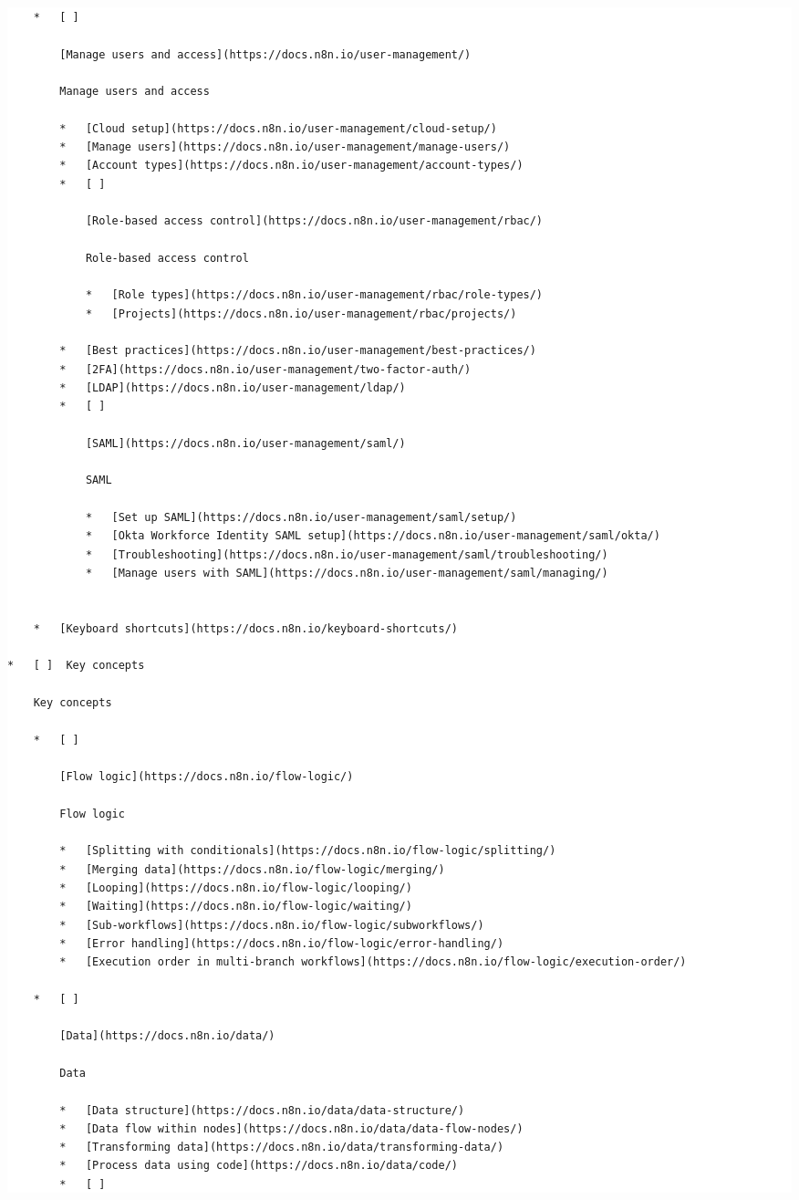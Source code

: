         *   [ ] 
            
            [Manage users and access](https://docs.n8n.io/user-management/)
            
            Manage users and access
            
            *   [Cloud setup](https://docs.n8n.io/user-management/cloud-setup/)
            *   [Manage users](https://docs.n8n.io/user-management/manage-users/)
            *   [Account types](https://docs.n8n.io/user-management/account-types/)
            *   [ ] 
                
                [Role-based access control](https://docs.n8n.io/user-management/rbac/)
                
                Role-based access control
                
                *   [Role types](https://docs.n8n.io/user-management/rbac/role-types/)
                *   [Projects](https://docs.n8n.io/user-management/rbac/projects/)
                
            *   [Best practices](https://docs.n8n.io/user-management/best-practices/)
            *   [2FA](https://docs.n8n.io/user-management/two-factor-auth/)
            *   [LDAP](https://docs.n8n.io/user-management/ldap/)
            *   [ ] 
                
                [SAML](https://docs.n8n.io/user-management/saml/)
                
                SAML
                
                *   [Set up SAML](https://docs.n8n.io/user-management/saml/setup/)
                *   [Okta Workforce Identity SAML setup](https://docs.n8n.io/user-management/saml/okta/)
                *   [Troubleshooting](https://docs.n8n.io/user-management/saml/troubleshooting/)
                *   [Manage users with SAML](https://docs.n8n.io/user-management/saml/managing/)
                
            
        *   [Keyboard shortcuts](https://docs.n8n.io/keyboard-shortcuts/)
        
    *   [ ]  Key concepts
        
        Key concepts
        
        *   [ ] 
            
            [Flow logic](https://docs.n8n.io/flow-logic/)
            
            Flow logic
            
            *   [Splitting with conditionals](https://docs.n8n.io/flow-logic/splitting/)
            *   [Merging data](https://docs.n8n.io/flow-logic/merging/)
            *   [Looping](https://docs.n8n.io/flow-logic/looping/)
            *   [Waiting](https://docs.n8n.io/flow-logic/waiting/)
            *   [Sub-workflows](https://docs.n8n.io/flow-logic/subworkflows/)
            *   [Error handling](https://docs.n8n.io/flow-logic/error-handling/)
            *   [Execution order in multi-branch workflows](https://docs.n8n.io/flow-logic/execution-order/)
            
        *   [ ] 
            
            [Data](https://docs.n8n.io/data/)
            
            Data
            
            *   [Data structure](https://docs.n8n.io/data/data-structure/)
            *   [Data flow within nodes](https://docs.n8n.io/data/data-flow-nodes/)
            *   [Transforming data](https://docs.n8n.io/data/transforming-data/)
            *   [Process data using code](https://docs.n8n.io/data/code/)
            *   [ ] 
                